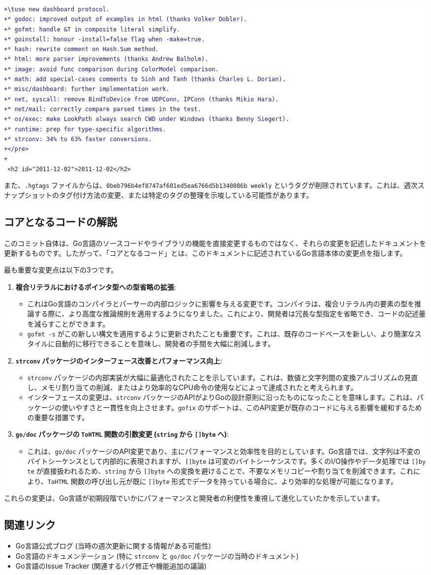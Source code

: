 ```diff
+\tuse new dashboard protocol.
+* godoc: improved output of examples in html (thanks Volker Dobler).
+* gofmt: handle &T in composite literal simplify.
+* goinstall: honour -install=false flag when -make=true.
+* hash: rewrite comment on Hash.Sum method.
+* html: more parser improvements (thanks Andrew Balholm).
+* image: avoid func comparison during ColorModel comparison.
+* math: add special-cases comments to Sinh and Tanh (thanks Charles L. Dorian).
+* misc/dashboard: further implementation work.
+* net, syscall: remove BindToDevice from UDPConn, IPConn (thanks Mikio Hara).
+* net/mail: correctly compare parsed times in the test.
+* os/exec: make LookPath always search CWD under Windows (thanks Benny Siegert).
+* runtime: prep for type-specific algorithms.
+* strconv: 34% to 63% faster conversions.
+</pre>
+
 <h2 id="2011-12-02">2011-12-02</h2>
```

また、`.hgtags` ファイルからは、`0beb796b4ef8747af601ed5ea6766d5b1340086b weekly` というタグが削除されています。これは、週次スナップショットのタグ付け方法の変更、または特定のタグの整理を示唆している可能性があります。

## コアとなるコードの解説

このコミット自体は、Go言語のソースコードやライブラリの機能を直接変更するものではなく、それらの変更を記述したドキュメントを更新するものです。したがって、「コアとなるコード」とは、このドキュメントに記述されているGo言語本体の変更点を指します。

最も重要な変更点は以下の3つです。

1.  **複合リテラルにおけるポインタ型への型省略の拡張**:
    *   これはGo言語のコンパイラとパーサーの内部ロジックに影響を与える変更です。コンパイラは、複合リテラル内の要素の型を推論する際に、より高度な推論規則を適用するようになりました。これにより、開発者は冗長な型指定を省略でき、コードの記述量を減らすことができます。
    *   `gofmt -s` がこの新しい構文を適用するように更新されたことも重要です。これは、既存のコードベースを新しい、より簡潔なスタイルに自動的に移行できることを意味し、開発者の手間を大幅に削減します。

2.  **`strconv` パッケージのインターフェース改善とパフォーマンス向上**:
    *   `strconv` パッケージの内部実装が大幅に最適化されたことを示しています。これは、数値と文字列間の変換アルゴリズムの見直し、メモリ割り当ての削減、またはより効率的なCPU命令の使用などによって達成されたと考えられます。
    *   インターフェースの変更は、`strconv` パッケージのAPIがよりGoの設計原則に沿ったものになったことを意味します。これは、パッケージの使いやすさと一貫性を向上させます。`gofix` のサポートは、このAPI変更が既存のコードに与える影響を緩和するための重要な措置です。

3.  **`go/doc` パッケージの `ToHTML` 関数の引数変更 (`string` から `[]byte` へ)**:
    *   これは、`go/doc` パッケージのAPI変更であり、主にパフォーマンスと効率性を目的としています。Go言語では、文字列は不変のバイトシーケンスとして内部的に表現されますが、`[]byte` は可変のバイトシーケンスです。多くのI/O操作やデータ処理では `[]byte` が直接扱われるため、`string` から `[]byte` への変換を避けることで、不要なメモリコピーや割り当てを削減できます。これにより、`ToHTML` 関数の呼び出し元が既に `[]byte` 形式でデータを持っている場合に、より効率的な処理が可能になります。

これらの変更は、Go言語が初期段階でいかにパフォーマンスと開発者の利便性を重視して進化していたかを示しています。

## 関連リンク

*   Go言語公式ブログ (当時の週次更新に関する情報がある可能性)
*   Go言語のドキュメンテーション (特に `strconv` と `go/doc` パッケージの当時のドキュメント)
*   Go言語のIssue Tracker (関連するバグ修正や機能追加の議論)
